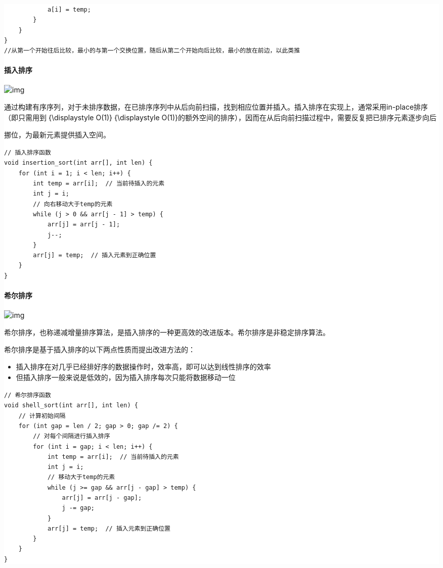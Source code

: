 ```
            a[i] = temp;
        }
    }
}
//从第一个开始往后比较，最小的与第一个交换位置，随后从第二个开始向后比较，最小的放在前边，以此类推
```

#### 插入排序

![img](https://www.runoob.com/wp-content/uploads/2018/09/Insertion_sort_animation.gif)

通过构建有序序列，对于未排序数据，在已排序序列中从后向前扫描，找到相应位置并插入。插入排序在实现上，通常采用in-place排序（即只需用到 {\displaystyle O(1)} {\displaystyle  O(1)}的额外空间的排序），因而在从后向前扫描过程中，需要反复把已排序元素逐步向后

挪位，为最新元素提供插入空间。

```
// 插入排序函数
void insertion_sort(int arr[], int len) {
    for (int i = 1; i < len; i++) {
        int temp = arr[i];  // 当前待插入的元素
        int j = i;
        // 向右移动大于temp的元素
        while (j > 0 && arr[j - 1] > temp) {
            arr[j] = arr[j - 1];
            j--;
        }
        arr[j] = temp;  // 插入元素到正确位置
    }
}
```

#### 希尔排序

![img](https://www.runoob.com/wp-content/uploads/2018/09/Sorting_shellsort_anim.gif)

希尔排序，也称递减增量排序算法，是插入排序的一种更高效的改进版本。希尔排序是非稳定排序算法。

希尔排序是基于插入排序的以下两点性质而提出改进方法的：

- 插入排序在对几乎已经排好序的数据操作时，效率高，即可以达到线性排序的效率
- 但插入排序一般来说是低效的，因为插入排序每次只能将数据移动一位

```
// 希尔排序函数
void shell_sort(int arr[], int len) {
    // 计算初始间隔
    for (int gap = len / 2; gap > 0; gap /= 2) {
        // 对每个间隔进行插入排序
        for (int i = gap; i < len; i++) {
            int temp = arr[i];  // 当前待插入的元素
            int j = i;
            // 移动大于temp的元素
            while (j >= gap && arr[j - gap] > temp) {
                arr[j] = arr[j - gap];
                j -= gap;
            }
            arr[j] = temp;  // 插入元素到正确位置
        }
    }
}
```
